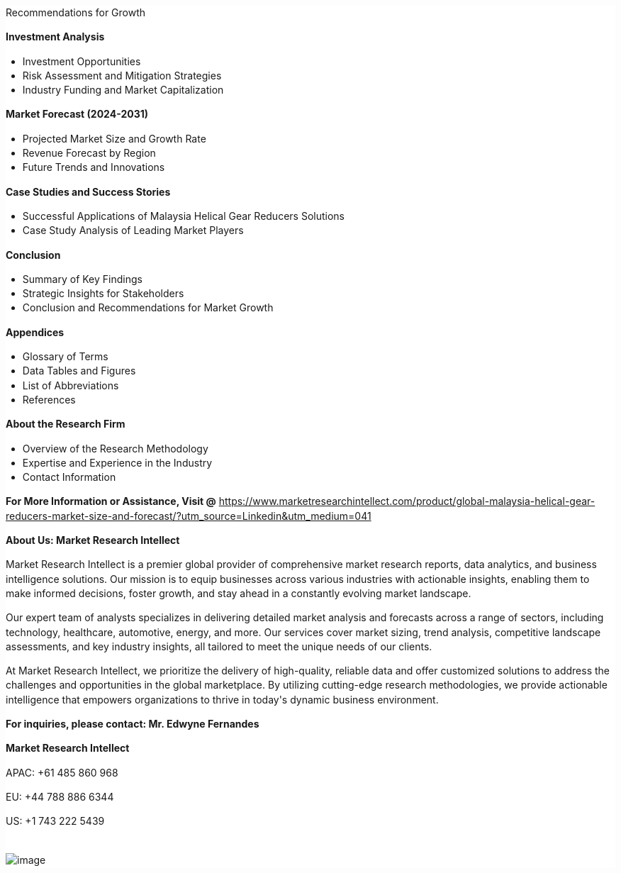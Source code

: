 Recommendations for Growth</li></ul><p><strong>Investment Analysis</strong></p><ul><li>Investment Opportunities</li><li>Risk Assessment and Mitigation Strategies</li><li>Industry Funding and Market Capitalization</li></ul><p><strong>Market Forecast (2024-2031)</strong></p><ul><li>Projected Market Size and Growth Rate</li><li>Revenue Forecast by Region</li><li>Future Trends and Innovations</li></ul><p><strong>Case Studies and Success Stories</strong></p><ul><li>Successful Applications of Malaysia Helical Gear Reducers Solutions</li><li>Case Study Analysis of Leading Market Players</li></ul><p><strong>Conclusion</strong></p><ul><li>Summary of Key Findings</li><li>Strategic Insights for Stakeholders</li><li>Conclusion and Recommendations for Market Growth</li></ul><p><strong>Appendices</strong></p><ul><li>Glossary of Terms</li><li>Data Tables and Figures</li><li>List of Abbreviations</li><li>References</li></ul><p><strong>About the Research Firm</strong></p><ul><li>Overview of the Research Methodology</li><li>Expertise and Experience in the Industry</li><li>Contact Information</li></ul></div><div class="article-main__content" data-test-id="publishing-text-block"><p><span class="font-[700]"><strong>For More Information or Assistance, Visit @</strong>&nbsp;<a href="https://www.marketresearchintellect.com/product/global-malaysia-helical-gear-reducers-market-size-and-forecast/?utm_source=Linkedin&utm_medium=041">https://www.marketresearchintellect.com/product/global-malaysia-helical-gear-reducers-market-size-and-forecast/?utm_source=Linkedin&utm_medium=041</a></span></p><p><strong>About Us: Market Research Intellect</strong></p><p>Market Research Intellect is a premier global provider of comprehensive market research reports, data analytics, and business intelligence solutions. Our mission is to equip businesses across various industries with actionable insights, enabling them to make informed decisions, foster growth, and stay ahead in a constantly evolving market landscape.</p><p>Our expert team of analysts specializes in delivering detailed market analysis and forecasts across a range of sectors, including technology, healthcare, automotive, energy, and more. Our services cover market sizing, trend analysis, competitive landscape assessments, and key industry insights, all tailored to meet the unique needs of our clients.</p><p>At Market Research Intellect, we prioritize the delivery of high-quality, reliable data and offer customized solutions to address the challenges and opportunities in the global marketplace. By utilizing cutting-edge research methodologies, we provide actionable intelligence that empowers organizations to thrive in today's dynamic business environment.</p><p><strong>For inquiries, please contact: Mr. Edwyne Fernandes</strong></p><p><strong>Market Research Intellect</strong></p><p>APAC: +61 485 860 968</p><p>EU: +44 788 886 6344</p><p>US: +1 743 222 5439</p></div><div class="article-main__content" data-test-id="publishing-text-block">&nbsp;</div>
![image](https://github.com/user-attachments/assets/688a9558-f716-4c4c-b466-43e721e20274)
